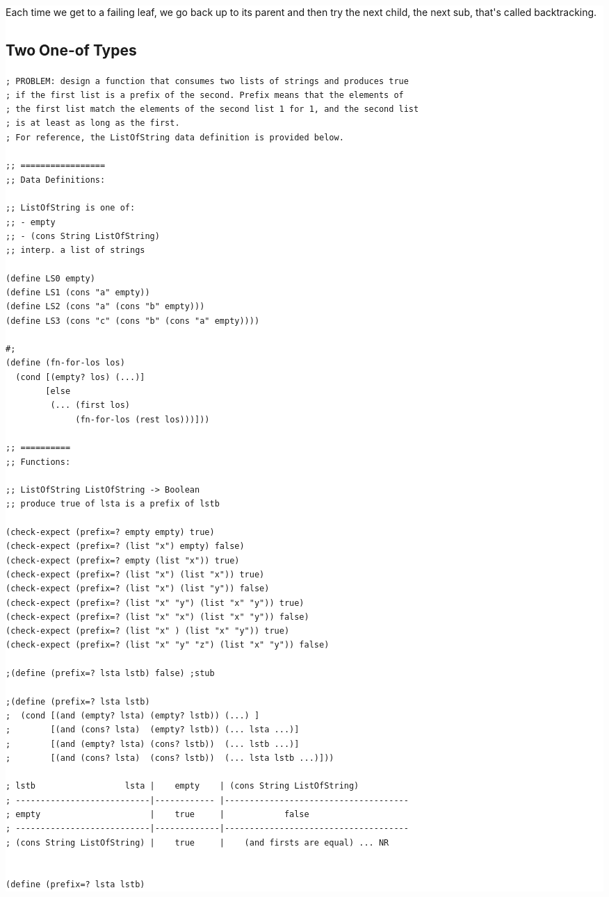 Each time we get to a failing leaf,  we go back up to its parent and then try the next child, the next sub, that's called backtracking.

## Two One-of Types

```racket
; PROBLEM: design a function that consumes two lists of strings and produces true
; if the first list is a prefix of the second. Prefix means that the elements of
; the first list match the elements of the second list 1 for 1, and the second list
; is at least as long as the first.
; For reference, the ListOfString data definition is provided below.

;; =================
;; Data Definitions:

;; ListOfString is one of:
;; - empty
;; - (cons String ListOfString)
;; interp. a list of strings

(define LS0 empty)
(define LS1 (cons "a" empty))
(define LS2 (cons "a" (cons "b" empty)))
(define LS3 (cons "c" (cons "b" (cons "a" empty))))

#;
(define (fn-for-los los)
  (cond [(empty? los) (...)]
        [else 
         (... (first los)
              (fn-for-los (rest los)))]))

;; ==========
;; Functions:

;; ListOfString ListOfString -> Boolean
;; produce true of lsta is a prefix of lstb

(check-expect (prefix=? empty empty) true)
(check-expect (prefix=? (list "x") empty) false)
(check-expect (prefix=? empty (list "x")) true)
(check-expect (prefix=? (list "x") (list "x")) true)
(check-expect (prefix=? (list "x") (list "y")) false)
(check-expect (prefix=? (list "x" "y") (list "x" "y")) true)
(check-expect (prefix=? (list "x" "x") (list "x" "y")) false)
(check-expect (prefix=? (list "x" ) (list "x" "y")) true)
(check-expect (prefix=? (list "x" "y" "z") (list "x" "y")) false)

;(define (prefix=? lsta lstb) false) ;stub

;(define (prefix=? lsta lstb)
;  (cond [(and (empty? lsta) (empty? lstb)) (...) ]
;        [(and (cons? lsta)  (empty? lstb)) (... lsta ...)]
;        [(and (empty? lsta) (cons? lstb))  (... lstb ...)]
;        [(and (cons? lsta)  (cons? lstb))  (... lsta lstb ...)]))

; lstb                  lsta |    empty    | (cons String ListOfString)
; ---------------------------|------------ |-------------------------------------
; empty                      |    true     |            false
; ---------------------------|-------------|-------------------------------------
; (cons String ListOfString) |    true     |    (and firsts are equal) ... NR 
																									        

(define (prefix=? lsta lstb)
```